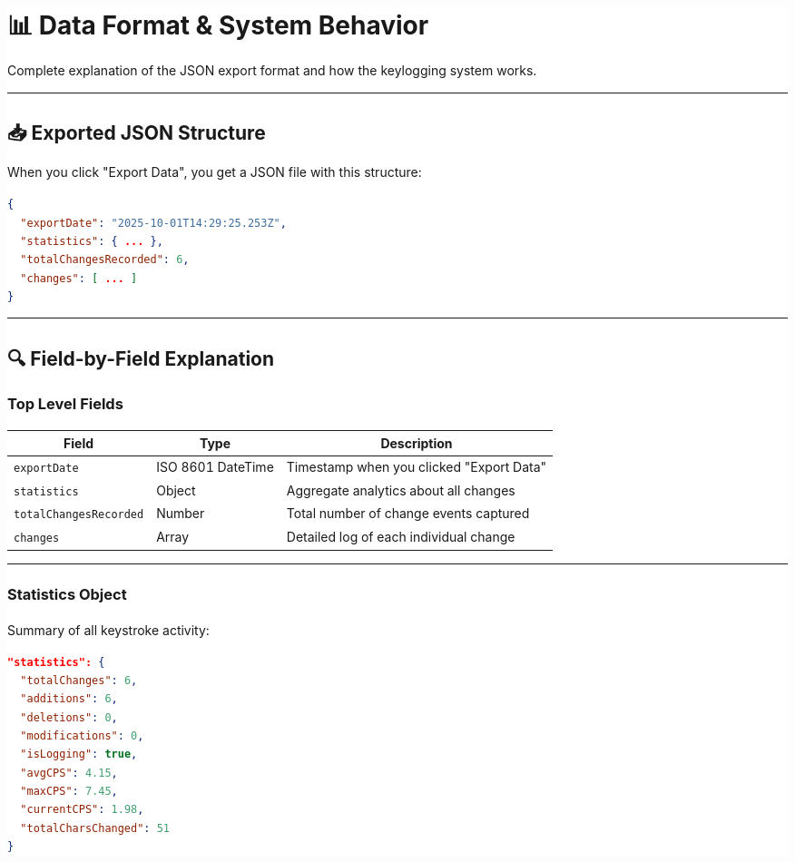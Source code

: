 # 📊 Data Format & System Behavior

Complete explanation of the JSON export format and how the keylogging system works.

---

## 📥 Exported JSON Structure

When you click "Export Data", you get a JSON file with this structure:

```json
{
  "exportDate": "2025-10-01T14:29:25.253Z",
  "statistics": { ... },
  "totalChangesRecorded": 6,
  "changes": [ ... ]
}
```

---

## 🔍 Field-by-Field Explanation

### **Top Level Fields**

| Field                  | Type              | Description                              |
| ---------------------- | ----------------- | ---------------------------------------- |
| `exportDate`           | ISO 8601 DateTime | Timestamp when you clicked "Export Data" |
| `statistics`           | Object            | Aggregate analytics about all changes    |
| `totalChangesRecorded` | Number            | Total number of change events captured   |
| `changes`              | Array             | Detailed log of each individual change   |

---

### **Statistics Object**

Summary of all keystroke activity:

```json
"statistics": {
  "totalChanges": 6,
  "additions": 6,
  "deletions": 0,
  "modifications": 0,
  "isLogging": true,
  "avgCPS": 4.15,
  "maxCPS": 7.45,
  "currentCPS": 1.98,
  "totalCharsChanged": 51
}
```
